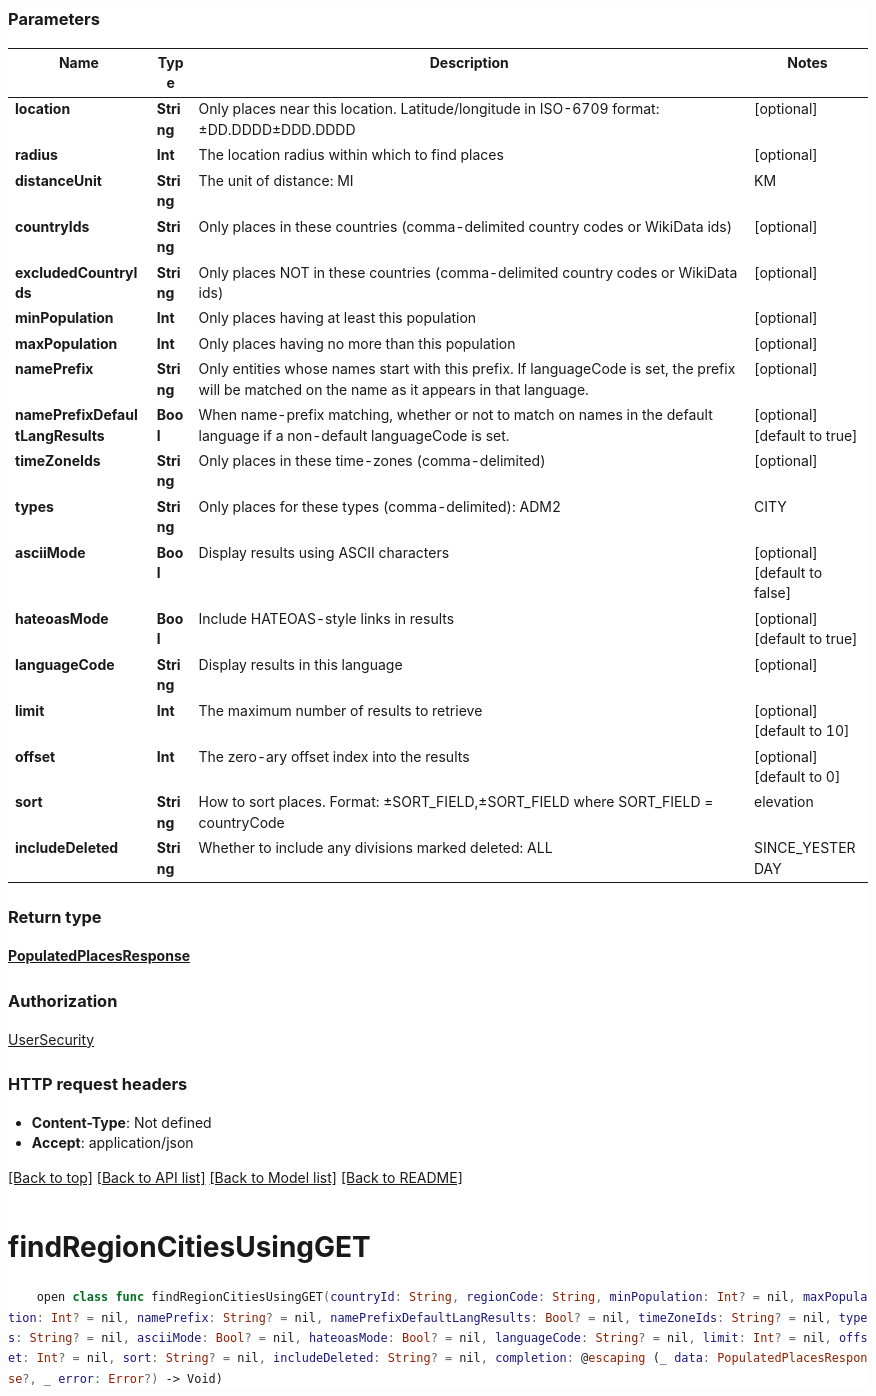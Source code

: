 ### Parameters

Name | Type | Description  | Notes
------------- | ------------- | ------------- | -------------
 **location** | **String** | Only places near this location. Latitude/longitude in ISO-6709 format: ±DD.DDDD±DDD.DDDD | [optional] 
 **radius** | **Int** | The location radius within which to find places | [optional] 
 **distanceUnit** | **String** | The unit of distance: MI | KM | [optional] [default to &quot;MI&quot;]
 **countryIds** | **String** | Only places in these countries (comma-delimited country codes or WikiData ids) | [optional] 
 **excludedCountryIds** | **String** | Only places NOT in these countries (comma-delimited country codes or WikiData ids) | [optional] 
 **minPopulation** | **Int** | Only places having at least this population | [optional] 
 **maxPopulation** | **Int** | Only places having no more than this population | [optional] 
 **namePrefix** | **String** | Only entities whose names start with this prefix. If languageCode is set, the prefix will be matched on the name as it appears in that language.  | [optional] 
 **namePrefixDefaultLangResults** | **Bool** | When name-prefix matching, whether or not to match on names in the default language if a non-default languageCode is set.  | [optional] [default to true]
 **timeZoneIds** | **String** | Only places in these time-zones (comma-delimited) | [optional] 
 **types** | **String** | Only places for these types (comma-delimited): ADM2 | CITY | ISLAND | [optional] 
 **asciiMode** | **Bool** | Display results using ASCII characters | [optional] [default to false]
 **hateoasMode** | **Bool** | Include HATEOAS-style links in results | [optional] [default to true]
 **languageCode** | **String** | Display results in this language | [optional] 
 **limit** | **Int** | The maximum number of results to retrieve | [optional] [default to 10]
 **offset** | **Int** | The zero-ary offset index into the results | [optional] [default to 0]
 **sort** | **String** | How to sort places.  Format: ±SORT_FIELD,±SORT_FIELD  where SORT_FIELD &#x3D; countryCode | elevation | name | population  | [optional] 
 **includeDeleted** | **String** | Whether to include any divisions marked deleted: ALL | SINCE_YESTERDAY | SINCE_LAST_WEEK | NONE | [optional] [default to &quot;NONE&quot;]

### Return type

[**PopulatedPlacesResponse**](PopulatedPlacesResponse.md)

### Authorization

[UserSecurity](../README.md#UserSecurity)

### HTTP request headers

 - **Content-Type**: Not defined
 - **Accept**: application/json

[[Back to top]](#) [[Back to API list]](../README.md#documentation-for-api-endpoints) [[Back to Model list]](../README.md#documentation-for-models) [[Back to README]](../README.md)

# **findRegionCitiesUsingGET**
```swift
    open class func findRegionCitiesUsingGET(countryId: String, regionCode: String, minPopulation: Int? = nil, maxPopulation: Int? = nil, namePrefix: String? = nil, namePrefixDefaultLangResults: Bool? = nil, timeZoneIds: String? = nil, types: String? = nil, asciiMode: Bool? = nil, hateoasMode: Bool? = nil, languageCode: String? = nil, limit: Int? = nil, offset: Int? = nil, sort: String? = nil, includeDeleted: String? = nil, completion: @escaping (_ data: PopulatedPlacesResponse?, _ error: Error?) -> Void)
```
